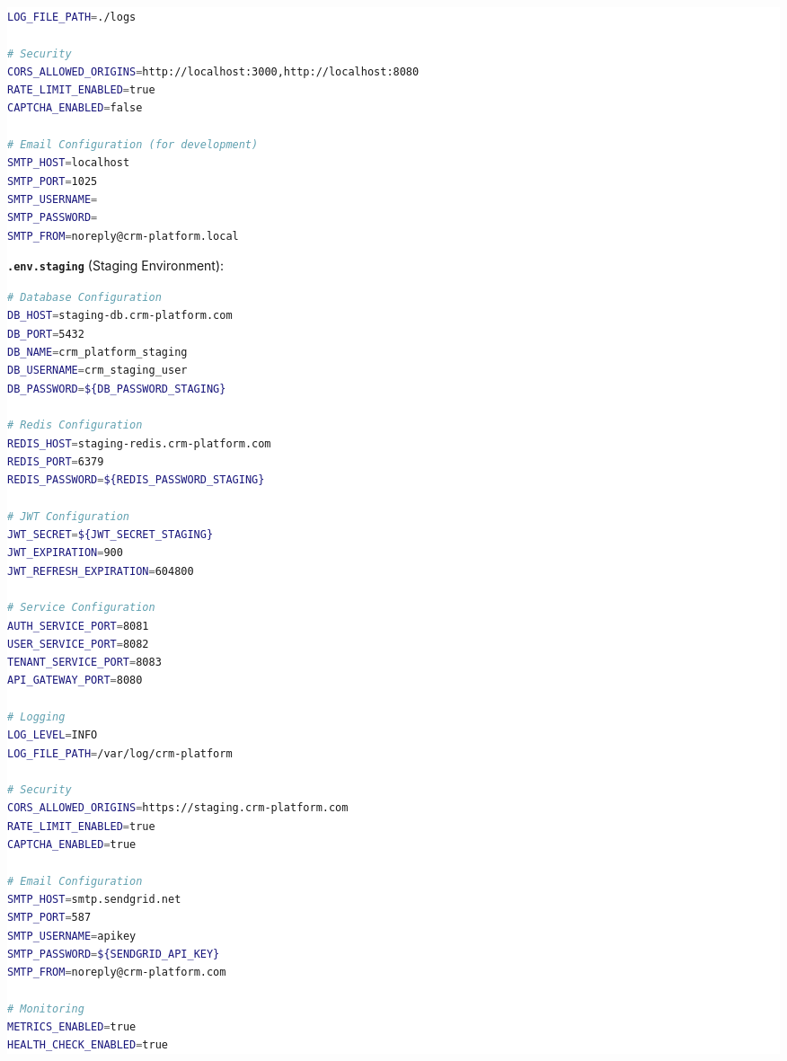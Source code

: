 ```bash
LOG_FILE_PATH=./logs

# Security
CORS_ALLOWED_ORIGINS=http://localhost:3000,http://localhost:8080
RATE_LIMIT_ENABLED=true
CAPTCHA_ENABLED=false

# Email Configuration (for development)
SMTP_HOST=localhost
SMTP_PORT=1025
SMTP_USERNAME=
SMTP_PASSWORD=
SMTP_FROM=noreply@crm-platform.local
```

**`.env.staging`** (Staging Environment):
```bash
# Database Configuration
DB_HOST=staging-db.crm-platform.com
DB_PORT=5432
DB_NAME=crm_platform_staging
DB_USERNAME=crm_staging_user
DB_PASSWORD=${DB_PASSWORD_STAGING}

# Redis Configuration
REDIS_HOST=staging-redis.crm-platform.com
REDIS_PORT=6379
REDIS_PASSWORD=${REDIS_PASSWORD_STAGING}

# JWT Configuration
JWT_SECRET=${JWT_SECRET_STAGING}
JWT_EXPIRATION=900
JWT_REFRESH_EXPIRATION=604800

# Service Configuration
AUTH_SERVICE_PORT=8081
USER_SERVICE_PORT=8082
TENANT_SERVICE_PORT=8083
API_GATEWAY_PORT=8080

# Logging
LOG_LEVEL=INFO
LOG_FILE_PATH=/var/log/crm-platform

# Security
CORS_ALLOWED_ORIGINS=https://staging.crm-platform.com
RATE_LIMIT_ENABLED=true
CAPTCHA_ENABLED=true

# Email Configuration
SMTP_HOST=smtp.sendgrid.net
SMTP_PORT=587
SMTP_USERNAME=apikey
SMTP_PASSWORD=${SENDGRID_API_KEY}
SMTP_FROM=noreply@crm-platform.com

# Monitoring
METRICS_ENABLED=true
HEALTH_CHECK_ENABLED=true
```
